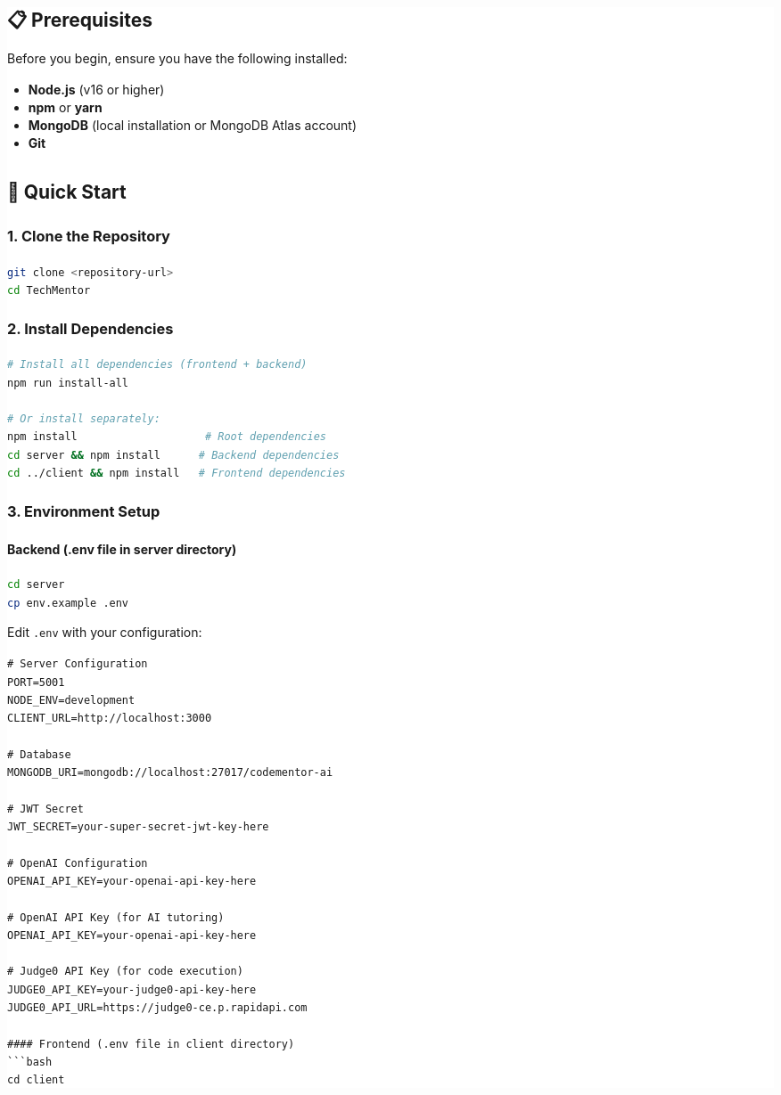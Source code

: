 ## 📋 Prerequisites

Before you begin, ensure you have the following installed:
- **Node.js** (v16 or higher)
- **npm** or **yarn**
- **MongoDB** (local installation or MongoDB Atlas account)
- **Git**

## 🚀 Quick Start

### 1. Clone the Repository
```bash
git clone <repository-url>
cd TechMentor
```

### 2. Install Dependencies
```bash
# Install all dependencies (frontend + backend)
npm run install-all

# Or install separately:
npm install                    # Root dependencies
cd server && npm install      # Backend dependencies
cd ../client && npm install   # Frontend dependencies
```

### 3. Environment Setup

#### Backend (.env file in server directory)
```bash
cd server
cp env.example .env
```

Edit `.env` with your configuration:
```env
# Server Configuration
PORT=5001
NODE_ENV=development
CLIENT_URL=http://localhost:3000

# Database
MONGODB_URI=mongodb://localhost:27017/codementor-ai

# JWT Secret
JWT_SECRET=your-super-secret-jwt-key-here

# OpenAI Configuration
OPENAI_API_KEY=your-openai-api-key-here

# OpenAI API Key (for AI tutoring)
OPENAI_API_KEY=your-openai-api-key-here

# Judge0 API Key (for code execution)
JUDGE0_API_KEY=your-judge0-api-key-here
JUDGE0_API_URL=https://judge0-ce.p.rapidapi.com

#### Frontend (.env file in client directory)
```bash
cd client
```
